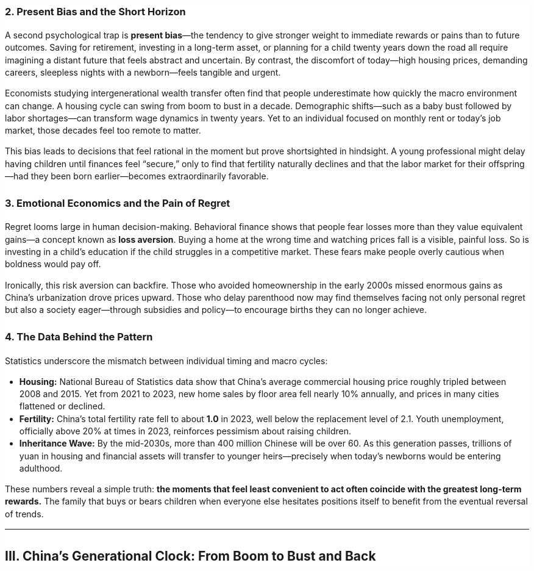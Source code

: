 ### 2. Present Bias and the Short Horizon

A second psychological trap is **present bias**—the tendency to give stronger weight to immediate rewards or pains than to future outcomes. Saving for retirement, investing in a long-term asset, or planning for a child twenty years down the road all require imagining a distant future that feels abstract and uncertain. By contrast, the discomfort of today—high housing prices, demanding careers, sleepless nights with a newborn—feels tangible and urgent.

Economists studying intergenerational wealth transfer often find that people underestimate how quickly the macro environment can change. A housing cycle can swing from boom to bust in a decade. Demographic shifts—such as a baby bust followed by labor shortages—can transform wage dynamics in twenty years. Yet to an individual focused on monthly rent or today’s job market, those decades feel too remote to matter.

This bias leads to decisions that feel rational in the moment but prove shortsighted in hindsight. A young professional might delay having children until finances feel “secure,” only to find that fertility naturally declines and that the labor market for their offspring—had they been born earlier—becomes extraordinarily favorable.

### 3. Emotional Economics and the Pain of Regret

Regret looms large in human decision-making. Behavioral finance shows that people fear losses more than they value equivalent gains—a concept known as **loss aversion**. Buying a home at the wrong time and watching prices fall is a visible, painful loss. So is investing in a child’s education if the child struggles in a competitive market. These fears make people overly cautious when boldness would pay off.

Ironically, this risk aversion can backfire. Those who avoided homeownership in the early 2000s missed enormous gains as China’s urbanization drove prices upward. Those who delay parenthood now may find themselves facing not only personal regret but also a society eager—through subsidies and policy—to encourage births they can no longer achieve.

### 4. The Data Behind the Pattern

Statistics underscore the mismatch between individual timing and macro cycles:

- **Housing:** National Bureau of Statistics data show that China’s average commercial housing price roughly tripled between 2008 and 2015. Yet from 2021 to 2023, new home sales by floor area fell nearly 10% annually, and prices in many cities flattened or declined.
- **Fertility:** China’s total fertility rate fell to about **1.0** in 2023, well below the replacement level of 2.1. Youth unemployment, officially above 20% at times in 2023, reinforces pessimism about raising children.
- **Inheritance Wave:** By the mid-2030s, more than 400 million Chinese will be over 60. As this generation passes, trillions of yuan in housing and financial assets will transfer to younger heirs—precisely when today’s newborns would be entering adulthood.

These numbers reveal a simple truth: **the moments that feel least convenient to act often coincide with the greatest long-term rewards.** The family that buys or bears children when everyone else hesitates positions itself to benefit from the eventual reversal of trends.

---

## III. China’s Generational Clock: From Boom to Bust and Back
